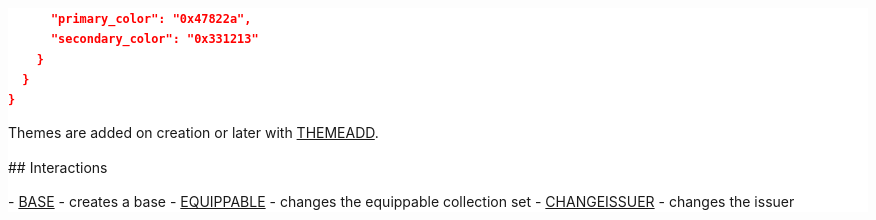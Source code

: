 ```json
      "primary_color": "0x47822a",
      "secondary_color": "0x331213"
    }
  }
}
```

Themes are added on creation or later with [THEMEADD](../interactions/themeadd.md).

## Interactions

- [BASE](../interactions/base.md) - creates a base
- [EQUIPPABLE](../interactions/equippable.md) - changes the equippable collection set
- [CHANGEISSUER](../interactions/changeissuer.md) - changes the issuer
